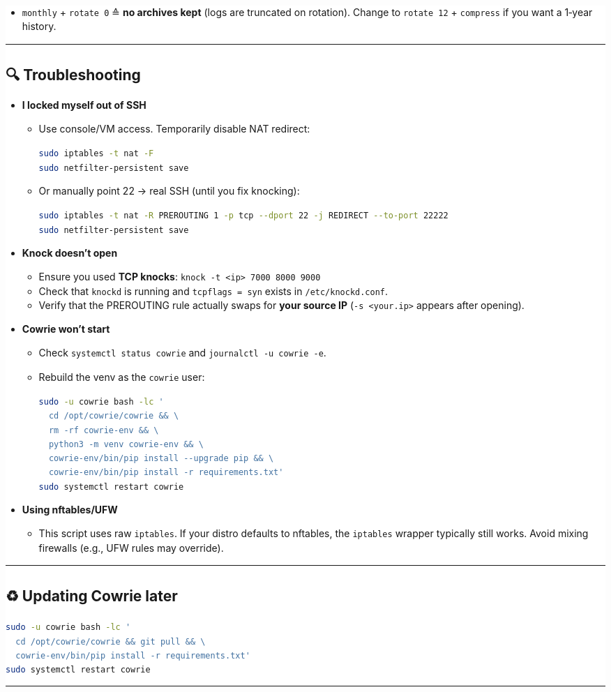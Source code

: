 * `monthly` + `rotate 0` ≙ **no archives kept** (logs are truncated on rotation). Change to `rotate 12` + `compress` if you want a 1‑year history.

---

## 🔍 Troubleshooting

* **I locked myself out of SSH**

  * Use console/VM access. Temporarily disable NAT redirect:

    ```bash
    sudo iptables -t nat -F
    sudo netfilter-persistent save
    ```
  * Or manually point 22 → real SSH (until you fix knocking):

    ```bash
    sudo iptables -t nat -R PREROUTING 1 -p tcp --dport 22 -j REDIRECT --to-port 22222
    sudo netfilter-persistent save
    ```

* **Knock doesn’t open**

  * Ensure you used **TCP knocks**: `knock -t <ip> 7000 8000 9000`
  * Check that `knockd` is running and `tcpflags = syn` exists in `/etc/knockd.conf`.
  * Verify that the PREROUTING rule actually swaps for **your source IP** (`-s <your.ip>` appears after opening).

* **Cowrie won’t start**

  * Check `systemctl status cowrie` and `journalctl -u cowrie -e`.
  * Rebuild the venv as the `cowrie` user:

    ```bash
    sudo -u cowrie bash -lc '
      cd /opt/cowrie/cowrie && \
      rm -rf cowrie-env && \
      python3 -m venv cowrie-env && \
      cowrie-env/bin/pip install --upgrade pip && \
      cowrie-env/bin/pip install -r requirements.txt'
    sudo systemctl restart cowrie
    ```

* **Using nftables/UFW**

  * This script uses raw `iptables`. If your distro defaults to nftables, the `iptables` wrapper typically still works. Avoid mixing firewalls (e.g., UFW rules may override).

---

## ♻️ Updating Cowrie later

```bash
sudo -u cowrie bash -lc '
  cd /opt/cowrie/cowrie && git pull && \
  cowrie-env/bin/pip install -r requirements.txt'
sudo systemctl restart cowrie
```

---